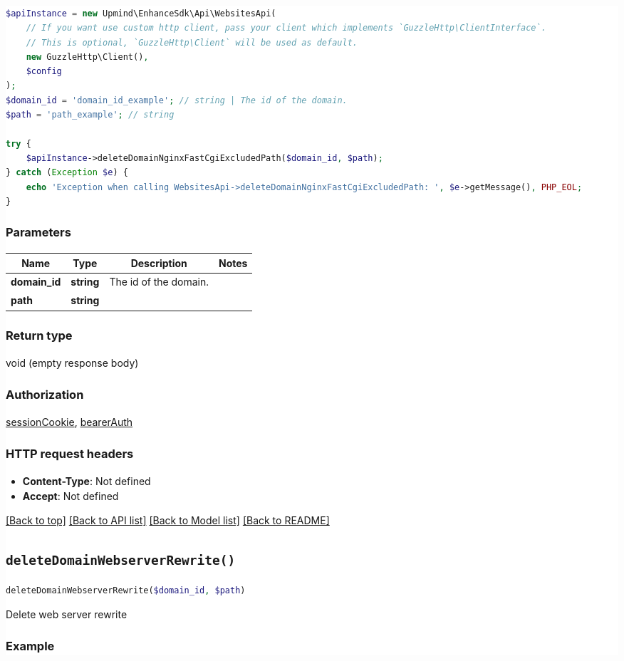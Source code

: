 ```php
$apiInstance = new Upmind\EnhanceSdk\Api\WebsitesApi(
    // If you want use custom http client, pass your client which implements `GuzzleHttp\ClientInterface`.
    // This is optional, `GuzzleHttp\Client` will be used as default.
    new GuzzleHttp\Client(),
    $config
);
$domain_id = 'domain_id_example'; // string | The id of the domain.
$path = 'path_example'; // string

try {
    $apiInstance->deleteDomainNginxFastCgiExcludedPath($domain_id, $path);
} catch (Exception $e) {
    echo 'Exception when calling WebsitesApi->deleteDomainNginxFastCgiExcludedPath: ', $e->getMessage(), PHP_EOL;
}
```

### Parameters

| Name | Type | Description  | Notes |
| ------------- | ------------- | ------------- | ------------- |
| **domain_id** | **string**| The id of the domain. | |
| **path** | **string**|  | |

### Return type

void (empty response body)

### Authorization

[sessionCookie](../../README.md#sessionCookie), [bearerAuth](../../README.md#bearerAuth)

### HTTP request headers

- **Content-Type**: Not defined
- **Accept**: Not defined

[[Back to top]](#) [[Back to API list]](../../README.md#endpoints)
[[Back to Model list]](../../README.md#models)
[[Back to README]](../../README.md)

## `deleteDomainWebserverRewrite()`

```php
deleteDomainWebserverRewrite($domain_id, $path)
```

Delete web server rewrite

### Example
